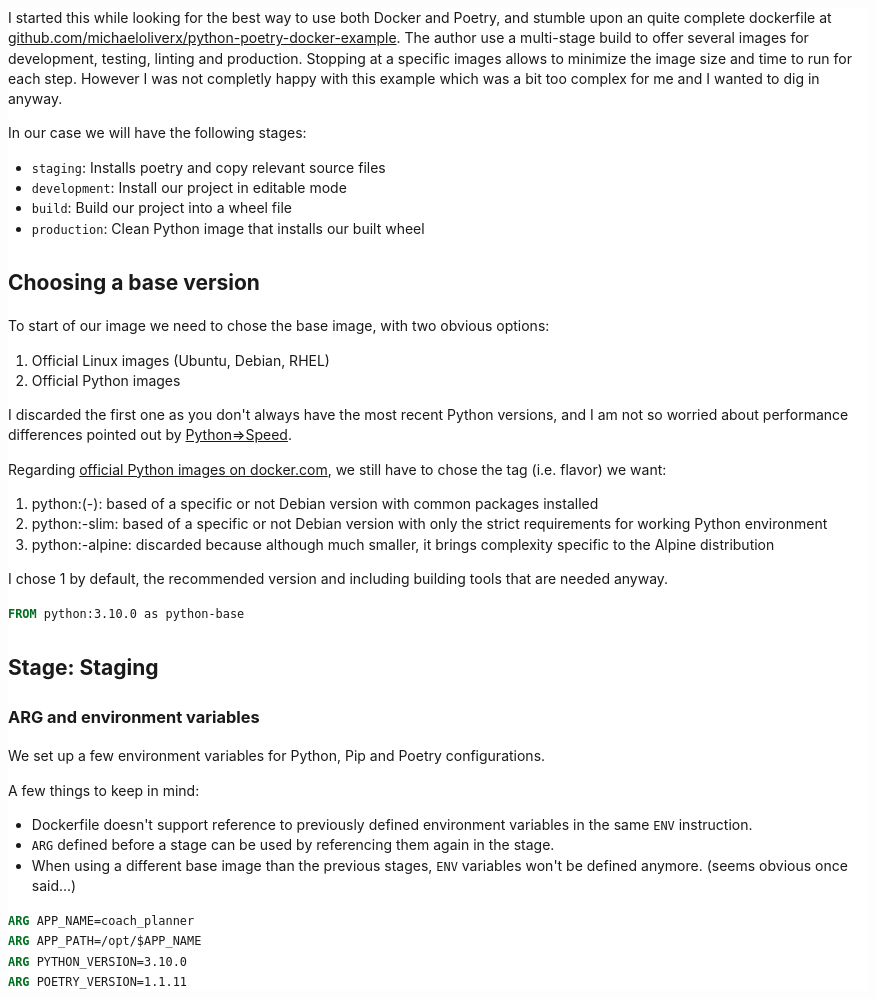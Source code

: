 I started this while looking for the best way to use both Docker and Poetry, and stumble upon an quite complete dockerfile at [github.com/michaeloliverx/python-poetry-docker-example](https://github.com/michaeloliverx/python-poetry-docker-example/blob/master/docker/Dockerfile). The author use a multi-stage build to offer several images for development, testing, linting and production. Stopping at a specific images allows to minimize the image size and time to run for each step. However I was not completly happy with this example which was a bit too complex for me and I wanted to dig in anyway.

In our case we will have the following stages:
 * `staging`: Installs poetry and copy relevant source files
 * `development`: Install our project in editable mode
 * `build`: Build our project into a wheel file
 * `production`: Clean Python image that installs our built wheel

## Choosing a base version

To start of our image we need to chose the base image, with two obvious options:

 1. Official Linux images (Ubuntu, Debian, RHEL)
 2. Official Python images

I discarded the first one as you don't always have the most recent Python versions, and I am not so worried about performance differences pointed out by [Python=>Speed](https://pythonspeed.com/articles/base-image-python-docker-images/).

Regarding [official Python images on docker.com](https://hub.docker.com/_/python), we still have to chose the tag (i.e. flavor) we want:
 
 1. python:<version>(-<debian-codename>): based of a specific or not Debian version with common packages installed
 2. python:<versoins>-slim: based of a specific or not Debian version with only the strict requirements for working Python environment
 3. python:<version>-alpine: discarded because although much smaller, it brings complexity specific to the Alpine distribution

I chose 1 by default, the recommended version and including building tools that are needed anyway.

```dockerfile
FROM python:3.10.0 as python-base
```

## Stage: Staging

### ARG and environment variables

We set up a few environment variables for Python, Pip and Poetry configurations.

A few things to keep in mind:

* Dockerfile doesn't support reference to previously defined environment variables in the same `ENV` instruction.
* `ARG` defined before a stage can be used by referencing them again in the stage.
* When using a different base image than the previous stages, `ENV` variables won't be defined anymore. (seems obvious once said...)

```dockerfile
ARG APP_NAME=coach_planner
ARG APP_PATH=/opt/$APP_NAME
ARG PYTHON_VERSION=3.10.0
ARG POETRY_VERSION=1.1.11
```
